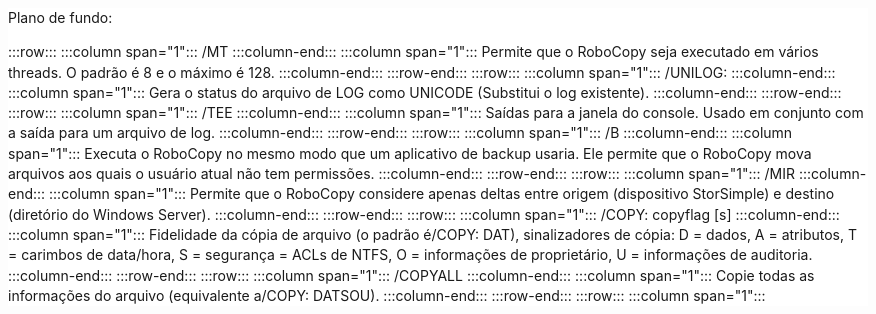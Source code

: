 Plano de fundo:

:::row:::
   :::column span="1":::
      /MT
   :::column-end:::
   :::column span="1":::
      Permite que o RoboCopy seja executado em vários threads. O padrão é 8 e o máximo é 128.
   :::column-end:::
:::row-end:::
:::row:::
   :::column span="1":::
      /UNILOG:<file name>
   :::column-end:::
   :::column span="1":::
      Gera o status do arquivo de LOG como UNICODE (Substitui o log existente).
   :::column-end:::
:::row-end:::
:::row:::
   :::column span="1":::
      /TEE
   :::column-end:::
   :::column span="1":::
      Saídas para a janela do console. Usado em conjunto com a saída para um arquivo de log.
   :::column-end:::
:::row-end:::
:::row:::
   :::column span="1":::
      /B
   :::column-end:::
   :::column span="1":::
      Executa o RoboCopy no mesmo modo que um aplicativo de backup usaria. Ele permite que o RoboCopy mova arquivos aos quais o usuário atual não tem permissões.
   :::column-end:::
:::row-end:::
:::row:::
   :::column span="1":::
      /MIR
   :::column-end:::
   :::column span="1":::
      Permite que o RoboCopy considere apenas deltas entre origem (dispositivo StorSimple) e destino (diretório do Windows Server).
   :::column-end:::
:::row-end:::
:::row:::
   :::column span="1":::
      /COPY: copyflag [s]
   :::column-end:::
   :::column span="1":::
      Fidelidade da cópia de arquivo (o padrão é/COPY: DAT), sinalizadores de cópia: D = dados, A = atributos, T = carimbos de data/hora, S = segurança = ACLs de NTFS, O = informações de proprietário, U = informações de auditoria.
   :::column-end:::
:::row-end:::
:::row:::
   :::column span="1":::
      /COPYALL
   :::column-end:::
   :::column span="1":::
      Copie todas as informações do arquivo (equivalente a/COPY: DATSOU).
   :::column-end:::
:::row-end:::
:::row:::
   :::column span="1":::